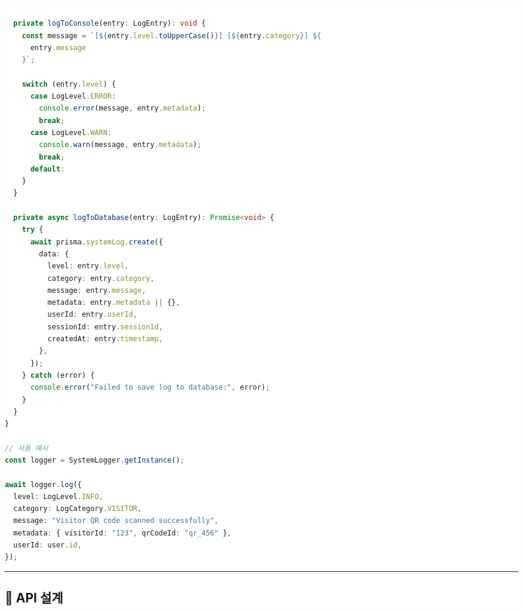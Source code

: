 ```typescript

  private logToConsole(entry: LogEntry): void {
    const message = `[${entry.level.toUpperCase()}] [${entry.category}] ${
      entry.message
    }`;

    switch (entry.level) {
      case LogLevel.ERROR:
        console.error(message, entry.metadata);
        break;
      case LogLevel.WARN:
        console.warn(message, entry.metadata);
        break;
      default:
    }
  }

  private async logToDatabase(entry: LogEntry): Promise<void> {
    try {
      await prisma.systemLog.create({
        data: {
          level: entry.level,
          category: entry.category,
          message: entry.message,
          metadata: entry.metadata || {},
          userId: entry.userId,
          sessionId: entry.sessionId,
          createdAt: entry.timestamp,
        },
      });
    } catch (error) {
      console.error("Failed to save log to database:", error);
    }
  }
}

// 사용 예시
const logger = SystemLogger.getInstance();

await logger.log({
  level: LogLevel.INFO,
  category: LogCategory.VISITOR,
  message: "Visitor QR code scanned successfully",
  metadata: { visitorId: "123", qrCodeId: "qr_456" },
  userId: user.id,
});
```

---

## 🔌 API 설계
